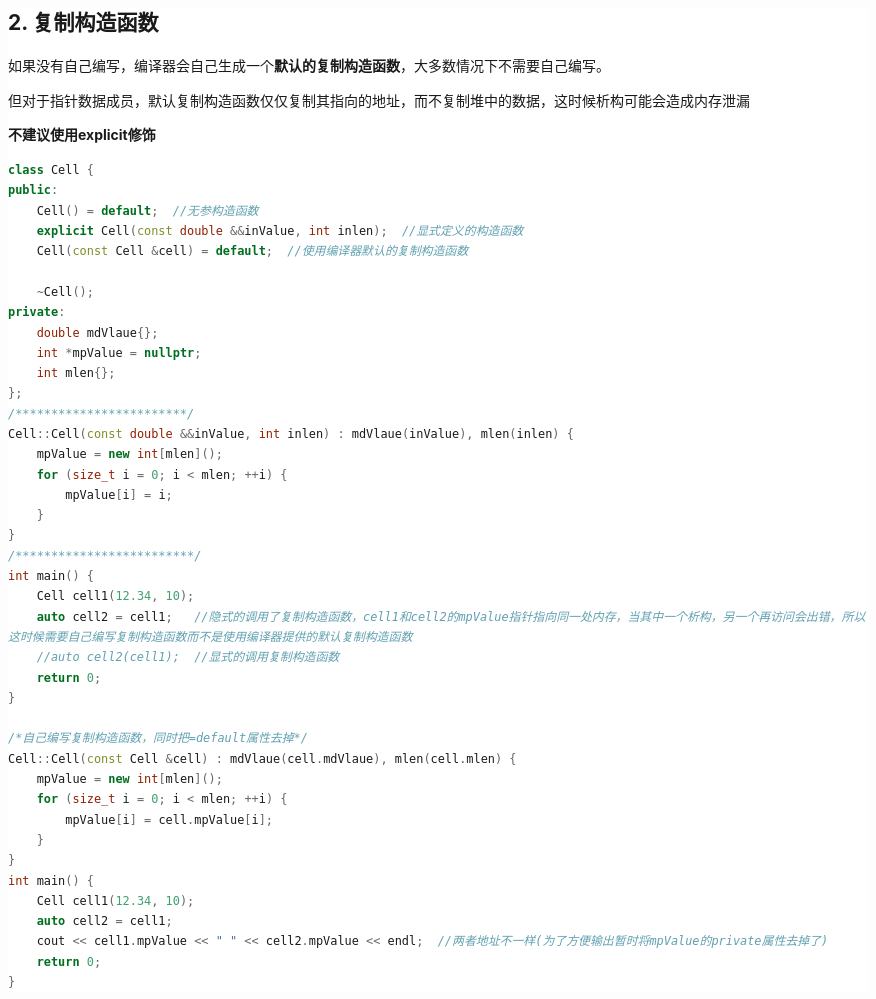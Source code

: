 ## 2. 复制构造函数

如果没有自己编写，编译器会自己生成一个**默认的复制构造函数**，大多数情况下不需要自己编写。

但对于指针数据成员，默认复制构造函数仅仅复制其指向的地址，而不复制堆中的数据，这时候析构可能会造成内存泄漏

**不建议使用explicit修饰**

```cpp
class Cell {
public:
    Cell() = default;  //无参构造函数
    explicit Cell(const double &&inValue, int inlen);  //显式定义的构造函数
    Cell(const Cell &cell) = default;  //使用编译器默认的复制构造函数

    ~Cell();
private:
    double mdVlaue{};
    int *mpValue = nullptr;
    int mlen{};
};
/************************/
Cell::Cell(const double &&inValue, int inlen) : mdVlaue(inValue), mlen(inlen) {
    mpValue = new int[mlen]();
    for (size_t i = 0; i < mlen; ++i) {
        mpValue[i] = i;
    }
}
/*************************/
int main() {
    Cell cell1(12.34, 10);
    auto cell2 = cell1;   //隐式的调用了复制构造函数，cell1和cell2的mpValue指针指向同一处内存，当其中一个析构，另一个再访问会出错，所以这时候需要自己编写复制构造函数而不是使用编译器提供的默认复制构造函数
    //auto cell2(cell1);  //显式的调用复制构造函数
    return 0;
}

/*自己编写复制构造函数，同时把=default属性去掉*/
Cell::Cell(const Cell &cell) : mdVlaue(cell.mdVlaue), mlen(cell.mlen) {
    mpValue = new int[mlen]();
    for (size_t i = 0; i < mlen; ++i) {
        mpValue[i] = cell.mpValue[i];
    }
}
int main() {
    Cell cell1(12.34, 10);
    auto cell2 = cell1;
    cout << cell1.mpValue << " " << cell2.mpValue << endl;  //两者地址不一样(为了方便输出暂时将mpValue的private属性去掉了)
    return 0;
}
```
